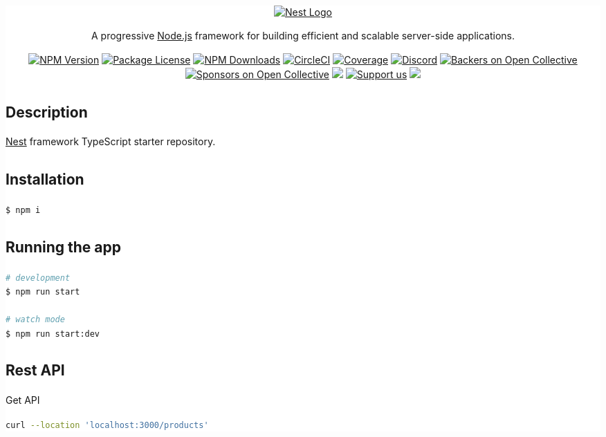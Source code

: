 <p align="center">
  <a href="http://nestjs.com/" target="blank"><img src="https://nestjs.com/img/logo-small.svg" width="200" alt="Nest Logo" /></a>
</p>

[circleci-image]: https://img.shields.io/circleci/build/github/nestjs/nest/master?token=abc123def456
[circleci-url]: https://circleci.com/gh/nestjs/nest

  <p align="center">A progressive <a href="http://nodejs.org" target="_blank">Node.js</a> framework for building efficient and scalable server-side applications.</p>
    <p align="center">
<a href="https://www.npmjs.com/~nestjscore" target="_blank"><img src="https://img.shields.io/npm/v/@nestjs/core.svg" alt="NPM Version" /></a>
<a href="https://www.npmjs.com/~nestjscore" target="_blank"><img src="https://img.shields.io/npm/l/@nestjs/core.svg" alt="Package License" /></a>
<a href="https://www.npmjs.com/~nestjscore" target="_blank"><img src="https://img.shields.io/npm/dm/@nestjs/common.svg" alt="NPM Downloads" /></a>
<a href="https://circleci.com/gh/nestjs/nest" target="_blank"><img src="https://img.shields.io/circleci/build/github/nestjs/nest/master" alt="CircleCI" /></a>
<a href="https://coveralls.io/github/nestjs/nest?branch=master" target="_blank"><img src="https://coveralls.io/repos/github/nestjs/nest/badge.svg?branch=master#9" alt="Coverage" /></a>
<a href="https://discord.gg/G7Qnnhy" target="_blank"><img src="https://img.shields.io/badge/discord-online-brightgreen.svg" alt="Discord"/></a>
<a href="https://opencollective.com/nest#backer" target="_blank"><img src="https://opencollective.com/nest/backers/badge.svg" alt="Backers on Open Collective" /></a>
<a href="https://opencollective.com/nest#sponsor" target="_blank"><img src="https://opencollective.com/nest/sponsors/badge.svg" alt="Sponsors on Open Collective" /></a>
  <a href="https://paypal.me/kamilmysliwiec" target="_blank"><img src="https://img.shields.io/badge/Donate-PayPal-ff3f59.svg"/></a>
    <a href="https://opencollective.com/nest#sponsor"  target="_blank"><img src="https://img.shields.io/badge/Support%20us-Open%20Collective-41B883.svg" alt="Support us"></a>
  <a href="https://twitter.com/nestframework" target="_blank"><img src="https://img.shields.io/twitter/follow/nestframework.svg?style=social&label=Follow"></a>
</p>
  

## Description

[Nest](https://github.com/nestjs/nest) framework TypeScript starter repository.

## Installation

```bash
$ npm i
```

## Running the app

```bash
# development
$ npm run start

# watch mode
$ npm run start:dev
```

## Rest API
Get API
```bash
curl --location 'localhost:3000/products'
```
